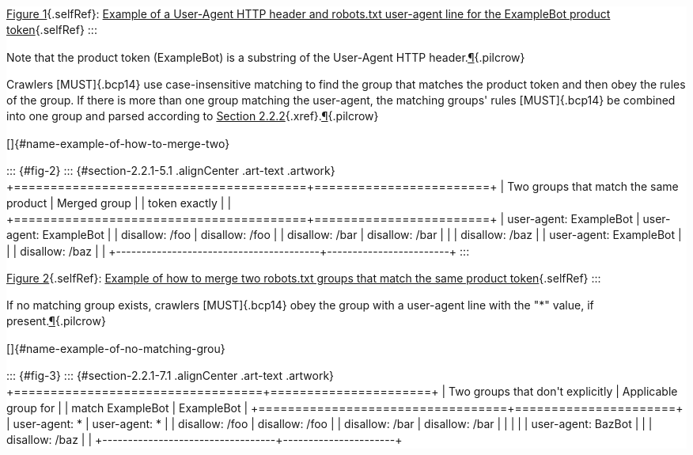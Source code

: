 [Figure 1](#figure-1){.selfRef}: [Example of a User-Agent HTTP header
and robots.txt user-agent line for the ExampleBot product
token](#name-example-of-a-user-agent-htt){.selfRef}
:::

Note that the product token (ExampleBot) is a substring of the
User-Agent HTTP header.[¶](#section-2.2.1-3){.pilcrow}

Crawlers [MUST]{.bcp14} use case-insensitive matching to find the group
that matches the product token and then obey the rules of the group. If
there is more than one group matching the user-agent, the matching
groups\' rules [MUST]{.bcp14} be combined into one group and parsed
according to [Section
2.2.2](#the-allow-and-disallow-lines){.xref}.[¶](#section-2.2.1-4){.pilcrow}

[]{#name-example-of-how-to-merge-two}

::: {#fig-2}
::: {#section-2.2.1-5.1 .alignCenter .art-text .artwork}
    +========================================+========================+
    | Two groups that match the same product | Merged group           |
    | token exactly                          |                        |
    +========================================+========================+
    | user-agent: ExampleBot                 | user-agent: ExampleBot |
    | disallow: /foo                         | disallow: /foo         |
    | disallow: /bar                         | disallow: /bar         |
    |                                        | disallow: /baz         |
    | user-agent: ExampleBot                 |                        |
    | disallow: /baz                         |                        |
    +----------------------------------------+------------------------+
:::

[Figure 2](#figure-2){.selfRef}: [Example of how to merge two robots.txt
groups that match the same product
token](#name-example-of-how-to-merge-two){.selfRef}
:::

If no matching group exists, crawlers [MUST]{.bcp14} obey the group with
a user-agent line with the \"\*\" value, if
present.[¶](#section-2.2.1-6){.pilcrow}

[]{#name-example-of-no-matching-grou}

::: {#fig-3}
::: {#section-2.2.1-7.1 .alignCenter .art-text .artwork}
    +==================================+======================+
    | Two groups that don't explicitly | Applicable group for |
    | match ExampleBot                 | ExampleBot           |
    +==================================+======================+
    | user-agent: *                    | user-agent: *        |
    | disallow: /foo                   | disallow: /foo       |
    | disallow: /bar                   | disallow: /bar       |
    |                                  |                      |
    | user-agent: BazBot               |                      |
    | disallow: /baz                   |                      |
    +----------------------------------+----------------------+